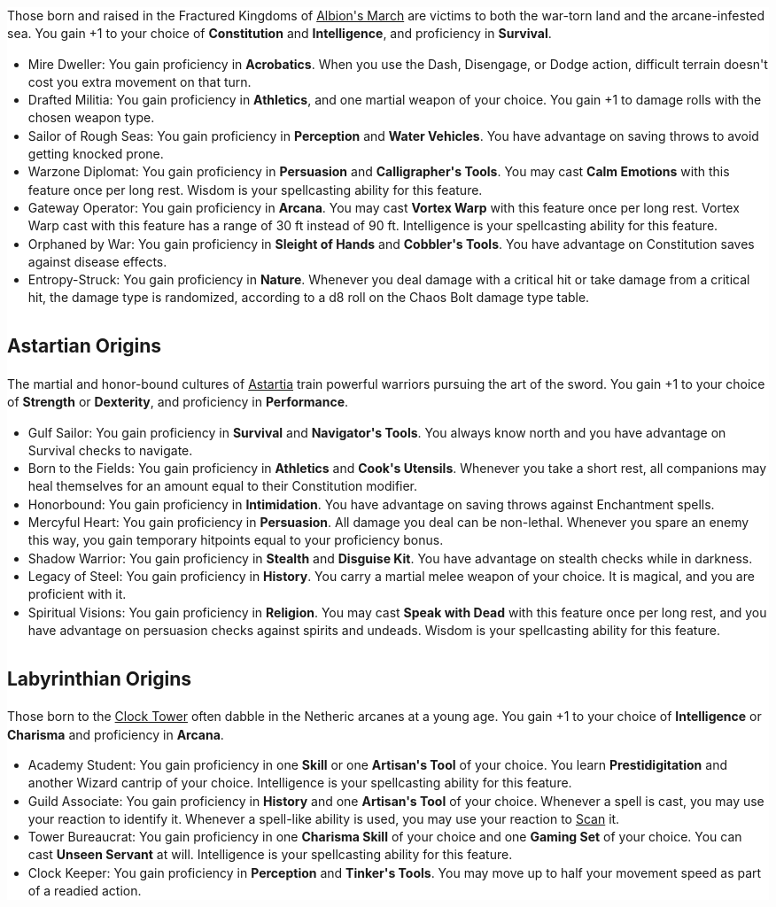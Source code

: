 Those born and raised in the Fractured Kingdoms of [Albion's March](../region/Fracture) are victims to both the war-torn land and the arcane-infested sea. You gain +1 to your choice of **Constitution** and **Intelligence**, and proficiency in **Survival**.

- Mire Dweller: You gain proficiency in **Acrobatics**. When you use the Dash, Disengage, or Dodge action, difficult terrain doesn't cost you extra movement on that turn.
- Drafted Militia: You gain proficiency in **Athletics**, and one martial weapon of your choice. You gain +1 to damage rolls with the chosen weapon type.
- Sailor of Rough Seas: You gain proficiency in **Perception** and **Water Vehicles**. You have advantage on saving throws to avoid getting knocked prone.
- Warzone Diplomat: You gain proficiency in **Persuasion** and **Calligrapher's Tools**. You may cast **Calm Emotions** with this feature once per long rest. Wisdom is your spellcasting ability for this feature.
- Gateway Operator: You gain proficiency in **Arcana**. You may cast **Vortex Warp** with this feature once per long rest. Vortex Warp cast with this feature has a range of 30 ft instead of 90 ft. Intelligence is your spellcasting ability for this feature.
- Orphaned by War: You gain proficiency in **Sleight of Hands** and **Cobbler's Tools**. You have advantage on Constitution saves against disease effects.
- Entropy-Struck: You gain proficiency in **Nature**. Whenever you deal damage with a critical hit or take damage from a critical hit, the damage type is randomized, according to a d8 roll on the Chaos Bolt damage type table.

## Astartian Origins

The martial and honor-bound cultures of [Astartia](../region/Astartia) train powerful warriors pursuing the art of the sword. You gain +1 to your choice of **Strength** or **Dexterity**, and proficiency in **Performance**.

- Gulf Sailor: You gain proficiency in **Survival** and **Navigator's Tools**. You always know north and you have advantage on Survival checks to navigate.
- Born to the Fields: You gain proficiency in **Athletics** and **Cook's Utensils**. Whenever you take a short rest, all companions may heal themselves for an amount equal to their Constitution modifier.
- Honorbound: You gain proficiency in **Intimidation**. You have advantage on saving throws against Enchantment spells.
- Mercyful Heart: You gain proficiency in **Persuasion**. All damage you deal can be non-lethal. Whenever you spare an enemy this way, you gain temporary hitpoints equal to your proficiency bonus.
- Shadow Warrior: You gain proficiency in **Stealth** and **Disguise Kit**. You have advantage on stealth checks while in darkness.
- Legacy of Steel: You gain proficiency in **History**. You carry a martial melee weapon of your choice. It is magical, and you are proficient with it.
- Spiritual Visions: You gain proficiency in **Religion**. You may cast **Speak with Dead** with this feature once per long rest, and you have advantage on persuasion checks against spirits and undeads. Wisdom is your spellcasting ability for this feature.

## Labyrinthian Origins

Those born to the [Clock Tower](../region/Labyrinthine) often dabble in the Netheric arcanes at a young age. You gain +1 to your choice of **Intelligence** or **Charisma** and proficiency in **Arcana**. 

- Academy Student: You gain proficiency in one **Skill** or one **Artisan's Tool** of your choice. You learn **Prestidigitation** and another Wizard cantrip of your choice. Intelligence is your spellcasting ability for this feature.
- Guild Associate: You gain proficiency in **History** and one **Artisan's Tool** of your choice. Whenever a spell is cast, you may use your reaction to identify it. Whenever a spell-like ability is used, you may use your reaction to [Scan](Scan) it.
- Tower Bureaucrat: You gain proficiency in one **Charisma Skill** of your choice and one **Gaming Set** of your choice. You can cast **Unseen Servant** at will. Intelligence is your spellcasting ability for this feature.
- Clock Keeper: You gain proficiency in **Perception** and **Tinker's Tools**. You may move up to half your movement speed as part of a readied action.